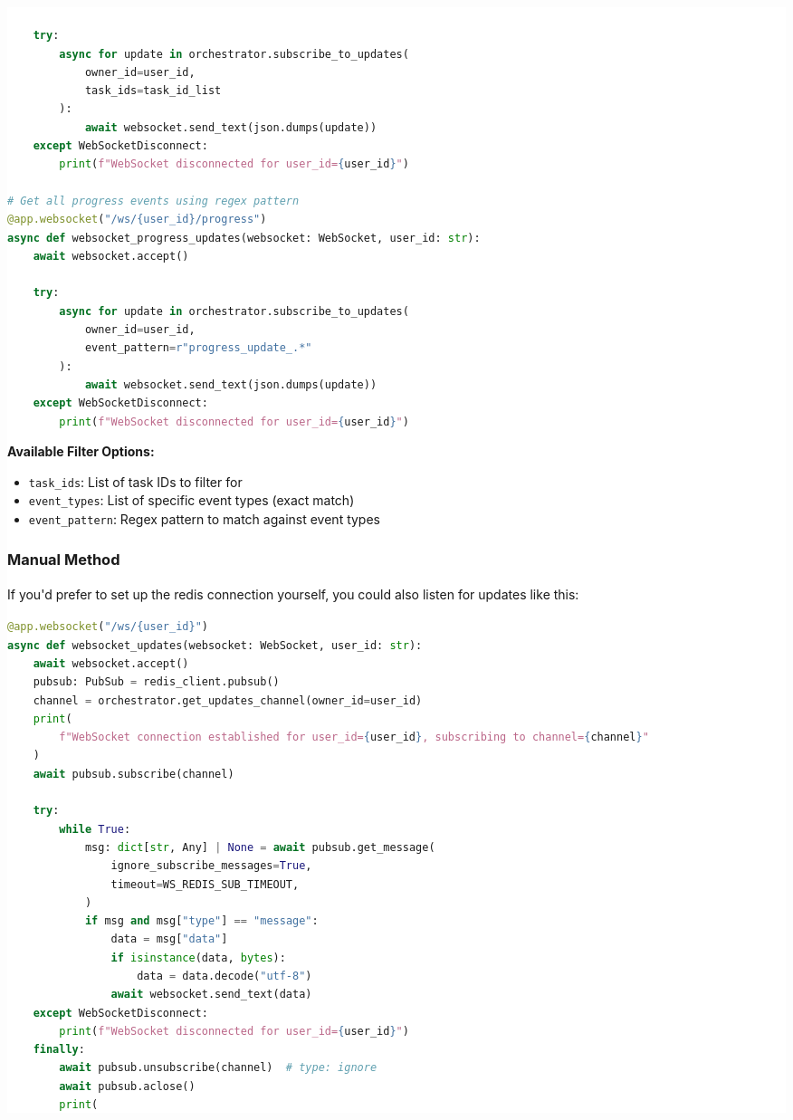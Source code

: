 ```python
    
    try:
        async for update in orchestrator.subscribe_to_updates(
            owner_id=user_id,
            task_ids=task_id_list
        ):
            await websocket.send_text(json.dumps(update))
    except WebSocketDisconnect:
        print(f"WebSocket disconnected for user_id={user_id}")

# Get all progress events using regex pattern
@app.websocket("/ws/{user_id}/progress")
async def websocket_progress_updates(websocket: WebSocket, user_id: str):
    await websocket.accept()
    
    try:
        async for update in orchestrator.subscribe_to_updates(
            owner_id=user_id,
            event_pattern=r"progress_update_.*"
        ):
            await websocket.send_text(json.dumps(update))
    except WebSocketDisconnect:
        print(f"WebSocket disconnected for user_id={user_id}")
```

**Available Filter Options:**
- `task_ids`: List of task IDs to filter for
- `event_types`: List of specific event types (exact match)
- `event_pattern`: Regex pattern to match against event types


### Manual Method

If you'd prefer to set up the redis connection yourself, you could also listen for updates like this:


```python
@app.websocket("/ws/{user_id}")
async def websocket_updates(websocket: WebSocket, user_id: str):
    await websocket.accept()
    pubsub: PubSub = redis_client.pubsub()
    channel = orchestrator.get_updates_channel(owner_id=user_id)
    print(
        f"WebSocket connection established for user_id={user_id}, subscribing to channel={channel}"
    )
    await pubsub.subscribe(channel)

    try:
        while True:
            msg: dict[str, Any] | None = await pubsub.get_message(
                ignore_subscribe_messages=True,
                timeout=WS_REDIS_SUB_TIMEOUT,
            )
            if msg and msg["type"] == "message":
                data = msg["data"]
                if isinstance(data, bytes):
                    data = data.decode("utf-8")
                await websocket.send_text(data)
    except WebSocketDisconnect:
        print(f"WebSocket disconnected for user_id={user_id}")
    finally:
        await pubsub.unsubscribe(channel)  # type: ignore
        await pubsub.aclose()
        print(
```